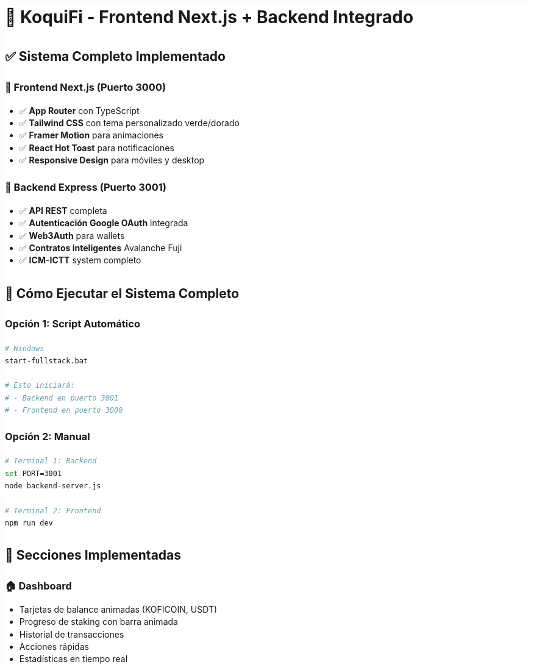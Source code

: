 # 🎉 KoquiFi - Frontend Next.js + Backend Integrado

## ✅ **Sistema Completo Implementado**

### **🎨 Frontend Next.js (Puerto 3000)**
- ✅ **App Router** con TypeScript
- ✅ **Tailwind CSS** con tema personalizado verde/dorado
- ✅ **Framer Motion** para animaciones
- ✅ **React Hot Toast** para notificaciones
- ✅ **Responsive Design** para móviles y desktop

### **🔧 Backend Express (Puerto 3001)**
- ✅ **API REST** completa
- ✅ **Autenticación Google OAuth** integrada
- ✅ **Web3Auth** para wallets
- ✅ **Contratos inteligentes** Avalanche Fuji
- ✅ **ICM-ICTT** system completo

## 🚀 **Cómo Ejecutar el Sistema Completo**

### **Opción 1: Script Automático**
```bash
# Windows
start-fullstack.bat

# Esto iniciará:
# - Backend en puerto 3001
# - Frontend en puerto 3000
```

### **Opción 2: Manual**
```bash
# Terminal 1: Backend
set PORT=3001
node backend-server.js

# Terminal 2: Frontend
npm run dev
```

## 📱 **Secciones Implementadas**

### **🏠 Dashboard** 
- Tarjetas de balance animadas (KOFICOIN, USDT)
- Progreso de staking con barra animada
- Historial de transacciones
- Acciones rápidas
- Estadísticas en tiempo real
